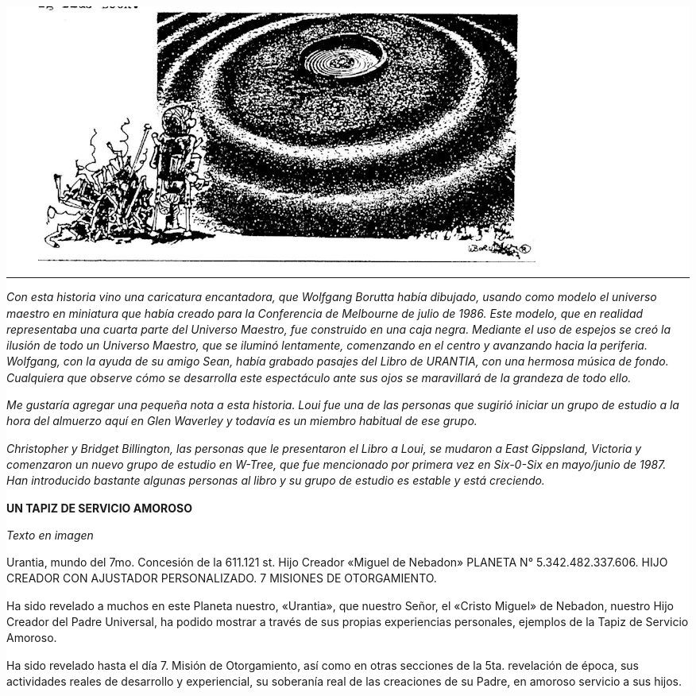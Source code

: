 <figure id="Figure_11" class="image urantiapedia" alt="circles">
<img src="/image/article/606/circles.jpg">
</figure>

---

_Con esta historia vino una caricatura encantadora, que Wolfgang Borutta había dibujado, usando como modelo el universo maestro en miniatura que había creado para la Conferencia de Melbourne de julio de 1986. Este modelo, que en realidad representaba una cuarta parte del Universo Maestro, fue construido en una caja negra. Mediante el uso de espejos se creó la ilusión de todo un Universo Maestro, que se iluminó lentamente, comenzando en el centro y avanzando hacia la periferia. Wolfgang, con la ayuda de su amigo Sean, había grabado pasajes del Libro de URANTIA, con una hermosa música de fondo. Cualquiera que observe cómo se desarrolla este espectáculo ante sus ojos se maravillará de la grandeza de todo ello._

_Me gustaría agregar una pequeña nota a esta historia. Loui fue una de las personas que sugirió iniciar un grupo de estudio a la hora del almuerzo aquí en Glen Waverley y todavía es un miembro habitual de ese grupo._

_Christopher y Bridget Billington, las personas que le presentaron el Libro a Loui, se mudaron a East Gippsland, Victoria y comenzaron un nuevo grupo de estudio en W-Tree, que fue mencionado por primera vez en Six-0-Six en mayo/junio de 1987. Han introducido bastante algunas personas al libro y su grupo de estudio es estable y está creciendo._

**UN TAPIZ DE SERVICIO AMOROSO**

_Texto en imagen_

Urantia, mundo del 7mo. Concesión de la 611.121 st. Hijo Creador «Miguel de Nebadon»
PLANETA N° 5.342.482.337.606.
HIJO CREADOR CON AJUSTADOR PERSONALIZADO.
7 MISIONES DE OTORGAMIENTO.

Ha sido revelado a muchos en este Planeta nuestro, «Urantia», que nuestro Señor, el «Cristo Miguel» de Nebadon, nuestro Hijo Creador del Padre Universal, ha podido mostrar a través de sus propias experiencias personales, ejemplos de la Tapiz de Servicio Amoroso.

Ha sido revelado hasta el día 7. Misión de Otorgamiento, así como en otras secciones de la 5ta. revelación de época, sus actividades reales de desarrollo y experiencial, su soberanía real de las creaciones de su Padre, en amoroso servicio a sus hijos.
